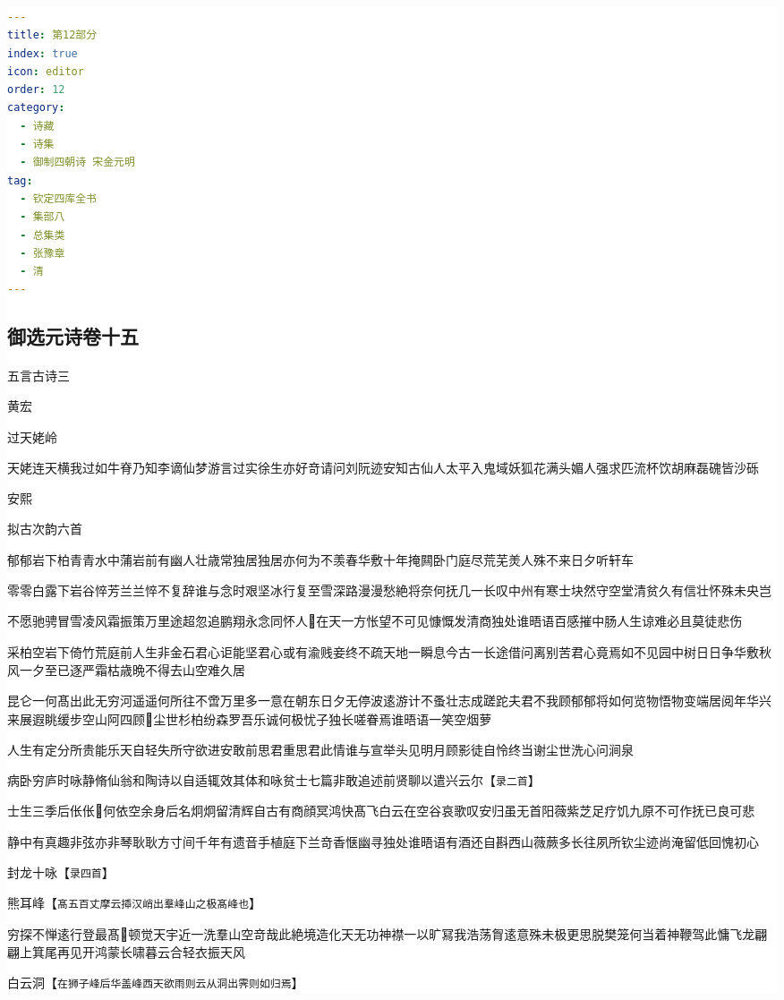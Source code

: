 ```yaml
---
title: 第12部分
index: true
icon: editor
order: 12
category:
  - 诗藏
  - 诗集
  - 御制四朝诗 宋金元明
tag:
  - 钦定四库全书
  - 集部八
  - 总集类
  - 张豫章
  - 清
---
```


## 御选元诗卷十五  

五言古诗三  

黄宏  

过天姥岭  

天姥连天横我过如牛脊乃知李谪仙梦游言过实徐生亦好竒请问刘阮迹安知古仙人太平入鬼域妖狐花满头媚人强求匹流杯饮胡麻磊磈皆沙砾  

安熙  

拟古次韵六首  

郁郁岩下柏青青水中蒲岩前有幽人壮歳常独居独居亦何为不羡春华敷十年掩闗卧门庭尽荒芜羙人殊不来日夕听轩车  

零零白露下岩谷悴芳兰兰悴不复辞谁与念时艰坚冰行复至雪深路漫漫愁絶将奈何抚几一长叹中州有寒士块然守空堂清贫久有信壮怀殊未央岂  

不愿驰骋冒雪凌风霜振策万里途超忽追鹏翔永念同怀人在天一方怅望不可见慷慨发清商独处谁晤语百感摧中肠人生谅难必且莫徒悲伤  

采柏空岩下倚竹荒庭前人生非金石君心讵能坚君心或有渝贱妾终不疏天地一瞬息今古一长途借问离别苦君心竟焉如不见园中树日日争华敷秋风一夕至已逐严霜枯歳晩不得去山空难久居  

昆仑一何髙出此无穷河遥遥何所往不啻万里多一意在朝东日夕无停波逺游计不蚤壮志成蹉跎夫君不我顾郁郁将如何览物悟物变端居阅年华兴来展遐眺缓步空山阿四顾尘世杉柏纷森罗吾乐诚何极忧子独长嗟眷焉谁晤语一笑空烟萝  

人生有定分所贵能乐天自轻失所守欲进安敢前思君重思君此情谁与宣举头见明月顾影徒自怜终当谢尘世洗心问涧泉  

病卧穷庐时咏静脩仙翁和陶诗以自适辄效其体和咏贫士七篇非敢追述前贤聊以遣兴云尔【`录二首`】  

士生三季后伥伥何依空余身后名炯炯留清辉自古有商顔冥鸿快髙飞白云在空谷哀歌叹安归虽无首阳薇紫芝足疗饥九原不可作抚已良可悲  

静中有真趣非弦亦非琴耿耿方寸间千年有遗音手植庭下兰竒香惬幽寻独处谁晤语有酒还自斟西山薇蕨多长往夙所钦尘迹尚淹留低回愧初心  

封龙十咏【`录四首`】  

熊耳峰【`髙五百丈摩云揷汉峭出羣峰山之极髙峰也`】  

穷探不惮逺行登最髙顿觉天宇近一洗羣山空竒哉此絶境造化天无功神襟一以旷冩我浩荡胷逺意殊未极更思脱樊笼何当着神鞭驾此慵飞龙翩翩上箕尾再见开鸿蒙长啸暮云合轻衣振天风  

白云洞【`在狮子峰后华盖峰西天欲雨则云从洞出霁则如归焉`】  
